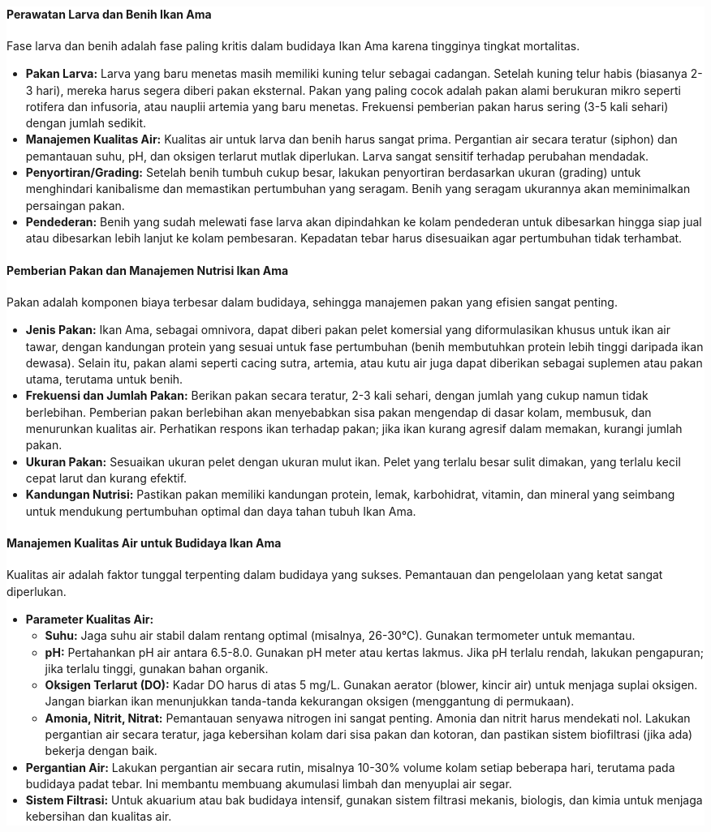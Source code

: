 #### Perawatan Larva dan Benih Ikan Ama

Fase larva dan benih adalah fase paling kritis dalam budidaya Ikan Ama karena tingginya tingkat mortalitas.

*   **Pakan Larva:** Larva yang baru menetas masih memiliki kuning telur sebagai cadangan. Setelah kuning telur habis (biasanya 2-3 hari), mereka harus segera diberi pakan eksternal. Pakan yang paling cocok adalah pakan alami berukuran mikro seperti rotifera dan infusoria, atau nauplii artemia yang baru menetas. Frekuensi pemberian pakan harus sering (3-5 kali sehari) dengan jumlah sedikit.
*   **Manajemen Kualitas Air:** Kualitas air untuk larva dan benih harus sangat prima. Pergantian air secara teratur (siphon) dan pemantauan suhu, pH, dan oksigen terlarut mutlak diperlukan. Larva sangat sensitif terhadap perubahan mendadak.
*   **Penyortiran/Grading:** Setelah benih tumbuh cukup besar, lakukan penyortiran berdasarkan ukuran (grading) untuk menghindari kanibalisme dan memastikan pertumbuhan yang seragam. Benih yang seragam ukurannya akan meminimalkan persaingan pakan.
*   **Pendederan:** Benih yang sudah melewati fase larva akan dipindahkan ke kolam pendederan untuk dibesarkan hingga siap jual atau dibesarkan lebih lanjut ke kolam pembesaran. Kepadatan tebar harus disesuaikan agar pertumbuhan tidak terhambat.

#### Pemberian Pakan dan Manajemen Nutrisi Ikan Ama

Pakan adalah komponen biaya terbesar dalam budidaya, sehingga manajemen pakan yang efisien sangat penting.

*   **Jenis Pakan:** Ikan Ama, sebagai omnivora, dapat diberi pakan pelet komersial yang diformulasikan khusus untuk ikan air tawar, dengan kandungan protein yang sesuai untuk fase pertumbuhan (benih membutuhkan protein lebih tinggi daripada ikan dewasa). Selain itu, pakan alami seperti cacing sutra, artemia, atau kutu air juga dapat diberikan sebagai suplemen atau pakan utama, terutama untuk benih.
*   **Frekuensi dan Jumlah Pakan:** Berikan pakan secara teratur, 2-3 kali sehari, dengan jumlah yang cukup namun tidak berlebihan. Pemberian pakan berlebihan akan menyebabkan sisa pakan mengendap di dasar kolam, membusuk, dan menurunkan kualitas air. Perhatikan respons ikan terhadap pakan; jika ikan kurang agresif dalam memakan, kurangi jumlah pakan.
*   **Ukuran Pakan:** Sesuaikan ukuran pelet dengan ukuran mulut ikan. Pelet yang terlalu besar sulit dimakan, yang terlalu kecil cepat larut dan kurang efektif.
*   **Kandungan Nutrisi:** Pastikan pakan memiliki kandungan protein, lemak, karbohidrat, vitamin, dan mineral yang seimbang untuk mendukung pertumbuhan optimal dan daya tahan tubuh Ikan Ama.

#### Manajemen Kualitas Air untuk Budidaya Ikan Ama

Kualitas air adalah faktor tunggal terpenting dalam budidaya yang sukses. Pemantauan dan pengelolaan yang ketat sangat diperlukan.

*   **Parameter Kualitas Air:**
    *   **Suhu:** Jaga suhu air stabil dalam rentang optimal (misalnya, 26-30°C). Gunakan termometer untuk memantau.
    *   **pH:** Pertahankan pH air antara 6.5-8.0. Gunakan pH meter atau kertas lakmus. Jika pH terlalu rendah, lakukan pengapuran; jika terlalu tinggi, gunakan bahan organik.
    *   **Oksigen Terlarut (DO):** Kadar DO harus di atas 5 mg/L. Gunakan aerator (blower, kincir air) untuk menjaga suplai oksigen. Jangan biarkan ikan menunjukkan tanda-tanda kekurangan oksigen (menggantung di permukaan).
    *   **Amonia, Nitrit, Nitrat:** Pemantauan senyawa nitrogen ini sangat penting. Amonia dan nitrit harus mendekati nol. Lakukan pergantian air secara teratur, jaga kebersihan kolam dari sisa pakan dan kotoran, dan pastikan sistem biofiltrasi (jika ada) bekerja dengan baik.
*   **Pergantian Air:** Lakukan pergantian air secara rutin, misalnya 10-30% volume kolam setiap beberapa hari, terutama pada budidaya padat tebar. Ini membantu membuang akumulasi limbah dan menyuplai air segar.
*   **Sistem Filtrasi:** Untuk akuarium atau bak budidaya intensif, gunakan sistem filtrasi mekanis, biologis, dan kimia untuk menjaga kebersihan dan kualitas air.
